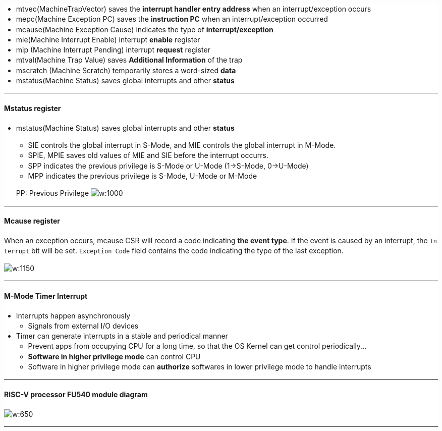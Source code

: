- mtvec(MachineTrapVector) saves the **interrupt handler entry address** when an interrupt/exception occurs
- mepc(Machine Exception PC) saves the **instruction PC** when an interrupt/exception occurred
- mcause(Machine Exception Cause) indicates the type of **interrupt/exception**
- mie(Machine Interrupt Enable) interrupt **enable** register
- mip (Machine Interrupt Pending) interrupt **request** register
- mtval(Machine Trap Value) saves  **Additional Information** of the trap
- mscratch (Machine Scratch) temporarily stores a word-sized **data**
- mstatus(Machine Status) saves global interrupts and other **status**


---
<style scoped>
{
  font-size: 28px
}
</style>
#### Mstatus register

- mstatus(Machine Status) saves global interrupts and other **status**
   - SIE controls the global interrupt in S-Mode, and MIE controls the global interrupt in M-Mode.
   - SPIE, MPIE saves old values of MIE and SIE before the interrupt occurrs.
   - SPP indicates the previous privilege is S-Mode or U-Mode (1->S-Mode, 0->U-Mode)
   - MPP indicates the previous privilege is S-Mode, U-Mode or M-Mode
   
   PP: Previous Privilege
![w:1000](figs/mstatus.png)


---
#### Mcause register

When an exception occurs, mcause CSR will record a code indicating **the event type**. If the event is caused by an interrupt, the ``Interrupt`` bit will be set. ``Exception Code`` field contains the code indicating the type of the last exception.

![w:1150](figs/rv-cause.png)

---
#### M-Mode Timer Interrupt
- Interrupts happen asynchronously
   - Signals from external I/O devices 
- Timer can generate interrupts in a stable and periodical manner
   - Prevent apps from occupying CPU for a long time, so that the OS Kernel can get control periodically...
   - **Software in higher privilege mode** can control CPU
   - Software in higher privilege mode can **authorize** softwares in lower privilege mode to handle interrupts

---
#### RISC-V processor FU540 module diagram
![w:650](figs/fu540-top-block.png) 

---